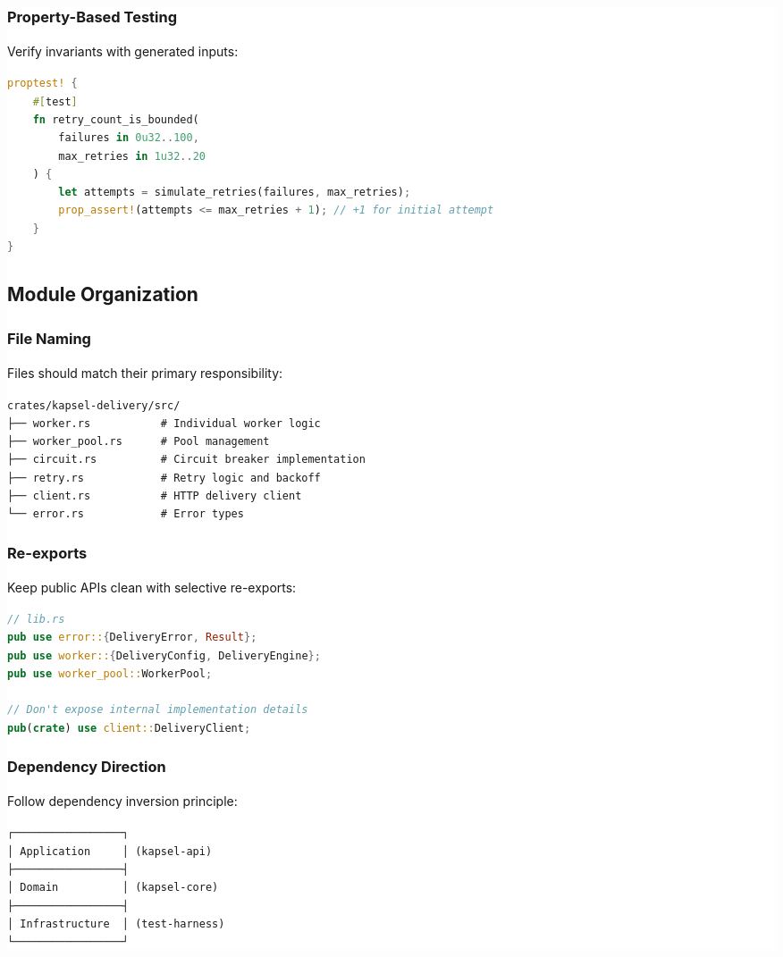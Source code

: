 ### Property-Based Testing

Verify invariants with generated inputs:

```rust
proptest! {
    #[test]
    fn retry_count_is_bounded(
        failures in 0u32..100,
        max_retries in 1u32..20
    ) {
        let attempts = simulate_retries(failures, max_retries);
        prop_assert!(attempts <= max_retries + 1); // +1 for initial attempt
    }
}
```

## Module Organization

### File Naming

Files should match their primary responsibility:

```
crates/kapsel-delivery/src/
├── worker.rs           # Individual worker logic
├── worker_pool.rs      # Pool management
├── circuit.rs          # Circuit breaker implementation
├── retry.rs            # Retry logic and backoff
├── client.rs           # HTTP delivery client
└── error.rs            # Error types
```

### Re-exports

Keep public APIs clean with selective re-exports:

```rust
// lib.rs
pub use error::{DeliveryError, Result};
pub use worker::{DeliveryConfig, DeliveryEngine};
pub use worker_pool::WorkerPool;

// Don't expose internal implementation details
pub(crate) use client::DeliveryClient;
```

### Dependency Direction

Follow dependency inversion principle:

```
┌─────────────────┐
│ Application     │ (kapsel-api)
├─────────────────┤
│ Domain          │ (kapsel-core)
├─────────────────┤
│ Infrastructure  │ (test-harness)
└─────────────────┘
```
